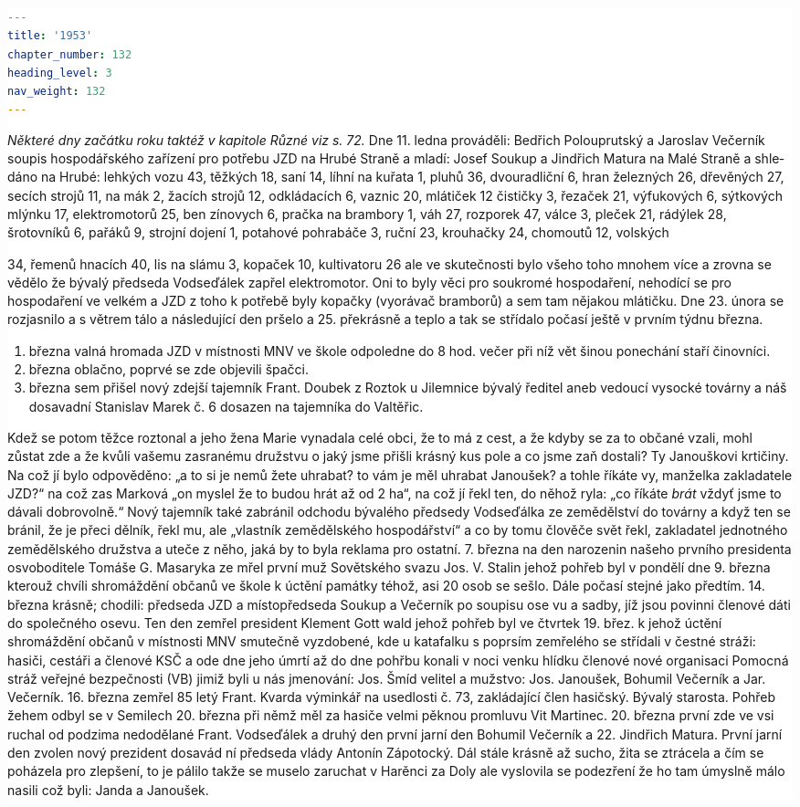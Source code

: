 ```yaml
---
title: '1953'
chapter_number: 132
heading_level: 3
nav_weight: 132
---
```




_Některé dny začátku roku taktéž v kapitole Různé viz s. 72._
Dne 11. ledna prováděli: Bedřich Polouprutský a Jaroslav Večerník soupis hospodářského zařízení
pro potřebu JZD na Hrubé Straně a mladí: Josef Soukup a Jindřich Matura na Malé Straně a shle­
dáno na Hrubé: lehkých vozu 43, těžkých 18, saní 14, líhní na kuřata 1, pluhů 36, dvouradliční 6,
hran železných 26, dřevěných 27, secích strojů 11, na mák 2, žacích strojů 12, odkládacích 6, vaznic
20, mlátiček 12 čističky 3, řezaček 21, výfukových 6, sýtkových mlýnku 17, elektromotorů 25, ben­
zínovych 6, pračka na brambory 1, váh 27, rozporek 47, válce 3, pleček 21, rádýlek 28, šrotovníků
6, pařáků 9, strojní dojení 1, potahové pohrabáče 3, ruční 23, krouhačky 24, chomoutů 12, volských


34, řemenů hnacích 40, lis na slámu 3, kopaček 10, kultivatoru 26 ale ve skutečnosti bylo všeho toho
mnohem více a zrovna se vědělo že bývalý předseda Vodseďálek zapřel elektromotor. Oni to byly
věci pro soukromé hospodaření, nehodící se pro hospodaření ve velkém a JZD z toho k potřebě
byly kopačky (vyorávač bramborů) a sem tam nějakou mlátičku.
Dne 23. února se rozjasnilo a s větrem tálo a následující den pršelo a 25. překrásně a teplo a tak
se střídalo počasí ještě v prvním týdnu března.
1. března valná hromada JZD v místnosti MNV ve škole odpoledne do 8 hod. večer při níž vět­
šinou ponechání staří činovníci.
3. března oblačno, poprvé se zde objevili špačci.
4. března sem přišel nový zdejší tajemník Frant. Doubek z Roztok u Jilemnice bývalý ředitel
aneb vedoucí vysocké továrny a náš dosavadní Stanislav Marek č. 6 dosazen na tajemníka do
Valtěřic.

Kdež se potom těžce roztonal a jeho žena Marie vynadala celé obci, že to má z cest, a že kdyby se
za to občané vzali, mohl zůstat zde a že kvůli vašemu zasranému družstvu o jaký jsme přišli krásný
kus pole a co jsme zaň dostali? Ty Janouškovi krtičiny. Na což jí bylo odpověděno: „a to si je nemů­
žete uhrabat? to vám je měl uhrabat Janoušek? a tohle říkáte vy, manželka zakladatele JZD?“ na což
zas Marková „on myslel že to budou hrát až od 2 ha“, na což jí řekl ten, do něhož ryla: „co říkáte
_brát_ vždyť jsme to dávali dobrovolně.“ Nový tajemník také zabránil odchodu bývalého předsedy
Vodseďálka ze zemědělství do továrny a když ten se bránil, že je přeci dělník, řekl mu, ale „vlastník
zemědělského hospodářství“ a co by tomu člověče svět řekl, zakladatel jednotného zemědělského
družstva a uteče z něho, jaká by to byla reklama pro ostatní.
7. března na den narozenin našeho prvního presidenta osvoboditele Tomáše G. Masaryka ze­
mřel první muž Sovětského svazu Jos. V. Stalin jehož pohřeb byl v pondělí dne 9. března kterouž
chvíli shromáždění občanů ve škole k úctění památky téhož, asi 20 osob se sešlo. Dále počasí stejné
jako předtím.
14. března krásně; chodili: předseda JZD a místopředseda Soukup a Večerník po soupisu ose­
vu a sadby, jíž jsou povinni členové dáti do společného osevu. Ten den zemřel president Klement
Gott wald jehož pohřeb byl ve čtvrtek 19. břez. k jehož úctění shromáždění občanů v místnosti
MNV smutečně vyzdobené, kde u katafalku s poprsím zemřelého se střídali v čestné stráži: hasiči,
cestáři a členové KSČ a ode dne jeho úmrtí až do dne pohřbu konali v noci venku hlídku členové
nové organisaci Pomocná stráž veřejné bezpečnosti (VB) jimiž byli u nás jmenování: Jos. Šmíd
velitel a mužstvo: Jos. Janoušek, Bohumil Večerník a Jar. Večerník.
16. března zemřel 85 letý Frant. Kvarda výminkář na usedlosti č. 73, zakládající člen hasičský.
Bývalý starosta. Pohřeb žehem odbyl se v Semilech 20. března při němž měl za hasiče velmi pěknou
promluvu Vit Martinec.
20. března první zde ve vsi ruchal od podzima nedodělané Frant. Vodseďálek a druhý den první
jarní den Bohumil Večerník a 22. Jindřich Matura. První jarní den zvolen nový prezident dosavád­
ní předseda vlády Antonín Zápotocký. Dál stále krásně až sucho, žita se ztrácela a čím se poházela
pro zlepšení, to je pálilo takže se muselo zaruchat v Harěnci za Doly ale vyslovila se podezření že
ho tam úmyslně málo nasili což byli: Janda a Janoušek.